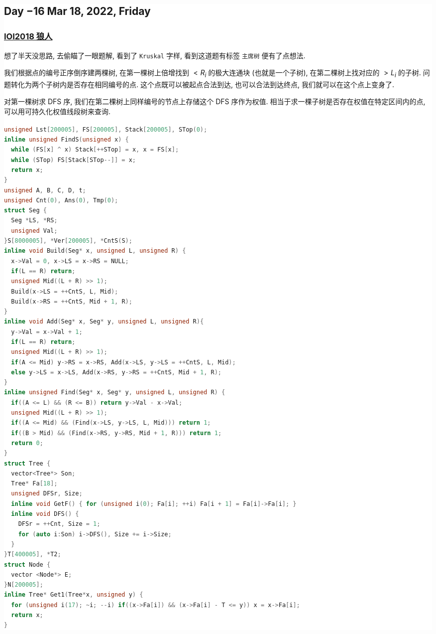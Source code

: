 ```cpp
```

## Day $-16$ Mar 18, 2022, Friday

### [IOI2018 狼人](https://www.luogu.com.cn/problem/P4899)

想了半天没思路, 去偷瞄了一眼题解, 看到了 `Kruskal` 字样, 看到这道题有标签 `主席树` 便有了点想法.

我们根据点的编号正序倒序建两棵树, 在第一棵树上倍增找到 $< R_i$ 的极大连通块 (也就是一个子树), 在第二棵树上找对应的 $> L_i$ 的子树. 问题转化为两个子树内是否存在相同编号的点. 这个点既可以被起点合法到达, 也可以合法到达终点, 我们就可以在这个点上变身了.

对第一棵树求 DFS 序, 我们在第二棵树上同样编号的节点上存储这个 DFS 序作为权值. 相当于求一棵子树是否存在权值在特定区间内的点, 可以用可持久化权值线段树来查询.

```cpp
unsigned Lst[200005], FS[200005], Stack[200005], STop(0);
inline unsigned FindS(unsigned x) {
  while (FS[x] ^ x) Stack[++STop] = x, x = FS[x];
  while (STop) FS[Stack[STop--]] = x;
  return x;
}
unsigned A, B, C, D, t;
unsigned Cnt(0), Ans(0), Tmp(0);
struct Seg {
  Seg *LS, *RS;
  unsigned Val;
}S[8000005], *Ver[200005], *CntS(S);
inline void Build(Seg* x, unsigned L, unsigned R) {
  x->Val = 0, x->LS = x->RS = NULL;
  if(L == R) return;
  unsigned Mid((L + R) >> 1);
  Build(x->LS = ++CntS, L, Mid);
  Build(x->RS = ++CntS, Mid + 1, R);
}
inline void Add(Seg* x, Seg* y, unsigned L, unsigned R){
  y->Val = x->Val + 1;
  if(L == R) return;
  unsigned Mid((L + R) >> 1);
  if(A <= Mid) y->RS = x->RS, Add(x->LS, y->LS = ++CntS, L, Mid);
  else y->LS = x->LS, Add(x->RS, y->RS = ++CntS, Mid + 1, R);
}
inline unsigned Find(Seg* x, Seg* y, unsigned L, unsigned R) {
  if((A <= L) && (R <= B)) return y->Val - x->Val;
  unsigned Mid((L + R) >> 1);
  if((A <= Mid) && (Find(x->LS, y->LS, L, Mid))) return 1;
  if((B > Mid) && (Find(x->RS, y->RS, Mid + 1, R))) return 1;
  return 0;
}
struct Tree {
  vector<Tree*> Son;
  Tree* Fa[18];
  unsigned DFSr, Size;
  inline void GetF() { for (unsigned i(0); Fa[i]; ++i) Fa[i + 1] = Fa[i]->Fa[i]; }
  inline void DFS() {
    DFSr = ++Cnt, Size = 1;
    for (auto i:Son) i->DFS(), Size += i->Size;
  }
}T[400005], *T2;
struct Node {
  vector <Node*> E;
}N[200005];
inline Tree* Get1(Tree*x, unsigned y) {
  for (unsigned i(17); ~i; --i) if((x->Fa[i]) && (x->Fa[i] - T <= y)) x = x->Fa[i];
  return x;
}
```